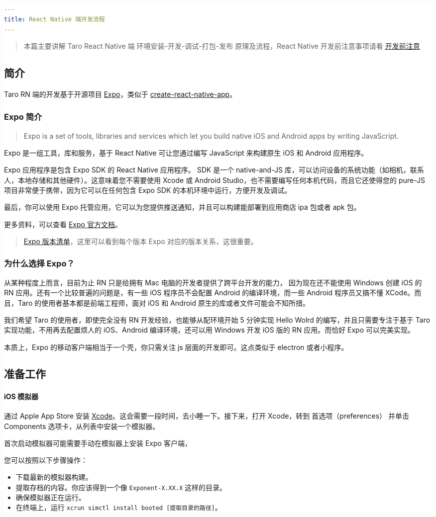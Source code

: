 ```yaml
---
title: React Native 端开发流程
---
```


> 本篇主要讲解 Taro React Native 端 环境安装-开发-调试-打包-发布 原理及流程，React Native 开发前注意事项请看 [开发前注意](https://nervjs.github.io/taro/docs/before-dev-remind.html)

## 简介
Taro RN 端的开发基于开源项目 [Expo](https://expo.io/)，类似于 [create-react-native-app](https://github.com/react-community/create-react-native-app)。

### Expo 简介
> Expo is a set of tools, libraries and services which let you build native iOS and Android apps by writing JavaScript.

Expo 是一组工具，库和服务，基于 React Native 可让您通过编写 JavaScript 来构建原生 iOS 和 Android 应用程序。

Expo 应用程序是包含 Expo SDK 的 React Native 应用程序。 SDK 是一个 native-and-JS 库，可以访问设备的系统功能（如相机，联系人，本地存储和其他硬件）。这意味着您不需要使用 Xcode 或 Android Studio，也不需要编写任何本机代码，而且它还使得您的 pure-JS 项目非常便于携带，因为它可以在任何包含 Expo SDK 的本机环境中运行，方便开发及调试。

最后，你可以使用 Expo 托管应用，它可以为您提供推送通知，并且可以构建能部署到应用商店 ipa 包或者 apk 包。

更多资料，可以查看 [Expo 官方文档](https://docs.expo.io/versions/latest/)。

> [Expo 版本清单](https://expo.io/--/api/v2/versions)，这里可以看到每个版本 Expo 对应的版本关系，这很重要。

### 为什么选择 Expo？
从某种程度上而言，目前为止 RN 只是给拥有 Mac 电脑的开发者提供了跨平台开发的能力， 因为现在还不能使用 Windows 创建 iOS 的 RN 应用。还有一个比较普遍的问题是，有一些 iOS 程序员不会配置 Android 的编译环境，而一些 Android 程序员又搞不懂 XCode。而且，Taro 的使用者基本都是前端工程师，面对 iOS 和 Android 原生的库或者文件可能会不知所措。

我们希望 Taro 的使用者，即使完全没有 RN 开发经验，也能够从配环境开始 5 分钟实现 Hello Wolrd 的编写，并且只需要专注于基于 Taro 实现功能，不用再去配置烦人的 iOS、Android 编译环境，还可以用 Windows 开发 iOS 版的 RN 应用。而恰好 Expo 可以完美实现。

本质上，Expo 的移动客户端相当于一个壳，你只需关注 js 层面的开发即可。这点类似于 electron 或者小程序。

## 准备工作

#### iOS 模拟器

通过 Apple App Store 安装 [Xcode](https://itunes.apple.com/app/xcode/id497799835)。这会需要一段时间，去小睡一下。接下来，打开 Xcode，转到 首选项（preferences） 并单击 Components 选项卡，从列表中安装一个模拟器。

首次启动模拟器可能需要手动在模拟器上安装 Expo 客户端，

您可以按照以下步骤操作：

- 下载最新的模拟器构建。
- 提取存档的内容。你应该得到一个像 `Exponent-X.XX.X` 这样的目录。
- 确保模拟器正在运行。
- 在终端上，运行 `xcrun simctl install booted [提取目录的路径]`。
